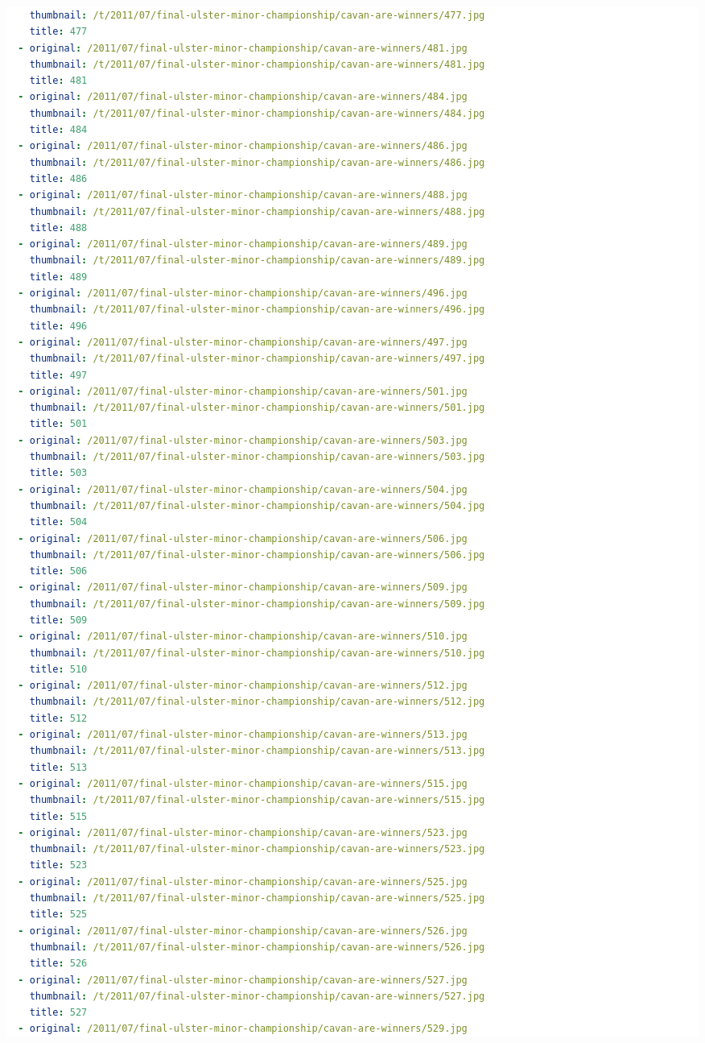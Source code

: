 ```yaml
    thumbnail: /t/2011/07/final-ulster-minor-championship/cavan-are-winners/477.jpg
    title: 477
  - original: /2011/07/final-ulster-minor-championship/cavan-are-winners/481.jpg
    thumbnail: /t/2011/07/final-ulster-minor-championship/cavan-are-winners/481.jpg
    title: 481
  - original: /2011/07/final-ulster-minor-championship/cavan-are-winners/484.jpg
    thumbnail: /t/2011/07/final-ulster-minor-championship/cavan-are-winners/484.jpg
    title: 484
  - original: /2011/07/final-ulster-minor-championship/cavan-are-winners/486.jpg
    thumbnail: /t/2011/07/final-ulster-minor-championship/cavan-are-winners/486.jpg
    title: 486
  - original: /2011/07/final-ulster-minor-championship/cavan-are-winners/488.jpg
    thumbnail: /t/2011/07/final-ulster-minor-championship/cavan-are-winners/488.jpg
    title: 488
  - original: /2011/07/final-ulster-minor-championship/cavan-are-winners/489.jpg
    thumbnail: /t/2011/07/final-ulster-minor-championship/cavan-are-winners/489.jpg
    title: 489
  - original: /2011/07/final-ulster-minor-championship/cavan-are-winners/496.jpg
    thumbnail: /t/2011/07/final-ulster-minor-championship/cavan-are-winners/496.jpg
    title: 496
  - original: /2011/07/final-ulster-minor-championship/cavan-are-winners/497.jpg
    thumbnail: /t/2011/07/final-ulster-minor-championship/cavan-are-winners/497.jpg
    title: 497
  - original: /2011/07/final-ulster-minor-championship/cavan-are-winners/501.jpg
    thumbnail: /t/2011/07/final-ulster-minor-championship/cavan-are-winners/501.jpg
    title: 501
  - original: /2011/07/final-ulster-minor-championship/cavan-are-winners/503.jpg
    thumbnail: /t/2011/07/final-ulster-minor-championship/cavan-are-winners/503.jpg
    title: 503
  - original: /2011/07/final-ulster-minor-championship/cavan-are-winners/504.jpg
    thumbnail: /t/2011/07/final-ulster-minor-championship/cavan-are-winners/504.jpg
    title: 504
  - original: /2011/07/final-ulster-minor-championship/cavan-are-winners/506.jpg
    thumbnail: /t/2011/07/final-ulster-minor-championship/cavan-are-winners/506.jpg
    title: 506
  - original: /2011/07/final-ulster-minor-championship/cavan-are-winners/509.jpg
    thumbnail: /t/2011/07/final-ulster-minor-championship/cavan-are-winners/509.jpg
    title: 509
  - original: /2011/07/final-ulster-minor-championship/cavan-are-winners/510.jpg
    thumbnail: /t/2011/07/final-ulster-minor-championship/cavan-are-winners/510.jpg
    title: 510
  - original: /2011/07/final-ulster-minor-championship/cavan-are-winners/512.jpg
    thumbnail: /t/2011/07/final-ulster-minor-championship/cavan-are-winners/512.jpg
    title: 512
  - original: /2011/07/final-ulster-minor-championship/cavan-are-winners/513.jpg
    thumbnail: /t/2011/07/final-ulster-minor-championship/cavan-are-winners/513.jpg
    title: 513
  - original: /2011/07/final-ulster-minor-championship/cavan-are-winners/515.jpg
    thumbnail: /t/2011/07/final-ulster-minor-championship/cavan-are-winners/515.jpg
    title: 515
  - original: /2011/07/final-ulster-minor-championship/cavan-are-winners/523.jpg
    thumbnail: /t/2011/07/final-ulster-minor-championship/cavan-are-winners/523.jpg
    title: 523
  - original: /2011/07/final-ulster-minor-championship/cavan-are-winners/525.jpg
    thumbnail: /t/2011/07/final-ulster-minor-championship/cavan-are-winners/525.jpg
    title: 525
  - original: /2011/07/final-ulster-minor-championship/cavan-are-winners/526.jpg
    thumbnail: /t/2011/07/final-ulster-minor-championship/cavan-are-winners/526.jpg
    title: 526
  - original: /2011/07/final-ulster-minor-championship/cavan-are-winners/527.jpg
    thumbnail: /t/2011/07/final-ulster-minor-championship/cavan-are-winners/527.jpg
    title: 527
  - original: /2011/07/final-ulster-minor-championship/cavan-are-winners/529.jpg
```